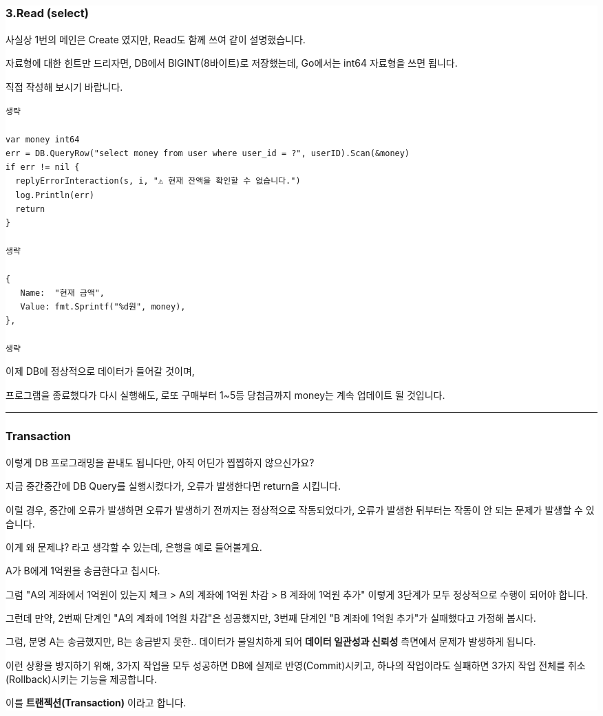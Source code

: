### 3.Read (select)

사실상 1번의 메인은 Create 였지만, Read도 함께 쓰여 같이 설명했습니다.

자료형에 대한 힌트만 드리자면, DB에서 BIGINT(8바이트)로 저장했는데, Go에서는 int64 자료형을 쓰면 됩니다.

직접 작성해 보시기 바랍니다.

```
생략

var money int64
err = DB.QueryRow("select money from user where user_id = ?", userID).Scan(&money)
if err != nil {
  replyErrorInteraction(s, i, "⚠️ 현재 잔액을 확인할 수 없습니다.")
  log.Println(err)
  return
}

생략

{
   Name:  "현재 금액",
   Value: fmt.Sprintf("%d원", money),
},

생략
```

이제 DB에 정상적으로 데이터가 들어갈 것이며,

프로그램을 종료했다가 다시 실행해도, 로또 구매부터 1~5등 당첨금까지 money는 계속 업데이트 될 것입니다.

---

### Transaction

이렇게 DB 프로그래밍을 끝내도 됩니다만, 아직 어딘가 찝찝하지 않으신가요?

지금 중간중간에 DB Query를 실행시켰다가, 오류가 발생한다면 return을 시킵니다.

이럴 경우, 중간에 오류가 발생하면 오류가 발생하기 전까지는 정상적으로 작동되었다가, 오류가 발생한 뒤부터는 작동이 안 되는 문제가 발생할 수 있습니다.

이게 왜 문제냐? 라고 생각할 수 있는데, 은행을 예로 들어볼게요.

A가 B에게 1억원을 송금한다고 칩시다.

그럼 "A의 계좌에서 1억원이 있는지 체크 > A의 계좌에 1억원 차감 > B 계좌에 1억원 추가" 이렇게 3단계가 모두 정상적으로 수행이 되어야 합니다.

그런데 만약, 2번째 단계인 "A의 계좌에 1억원 차감"은 성공했지만, 3번째 단계인 "B 계좌에 1억원 추가"가 실패했다고 가정해 봅시다.

그럼, 분명 A는 송금했지만, B는 송금받지 못한.. 데이터가 불일치하게 되어 **데이터 일관성과 신뢰성** 측면에서 문제가 발생하게 됩니다.

이런 상황을 방지하기 위해, 3가지 작업을 모두 성공하면 DB에 실제로 반영(Commit)시키고, 하나의 작업이라도 실패하면 3가지 작업 전체를 취소(Rollback)시키는 기능을 제공합니다.

이를 **트랜젝션(Transaction)** 이라고 합니다.
